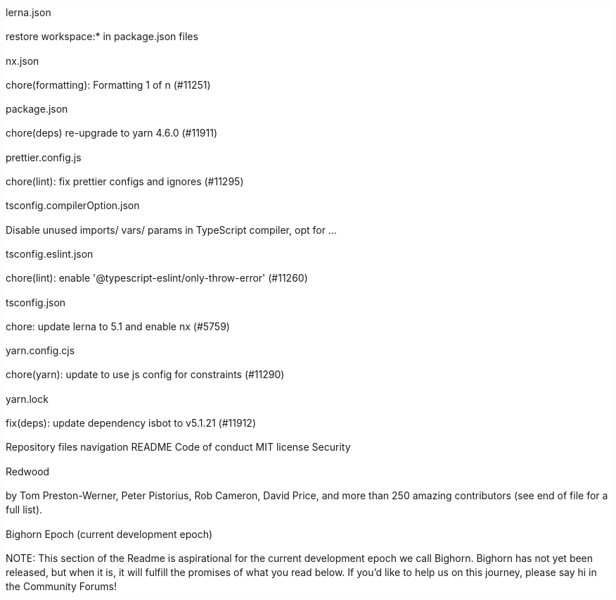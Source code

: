 

lerna.json
	
restore workspace:* in package.json files
	


nx.json
	
chore(formatting): Formatting 1 of n (#11251)
	


package.json
	
chore(deps) re-upgrade to yarn 4.6.0 (#11911)
	


prettier.config.js
	
chore(lint): fix prettier configs and ignores (#11295)
	


tsconfig.compilerOption.json
	
Disable unused imports/ vars/ params in TypeScript compiler, opt for …
	


tsconfig.eslint.json
	
chore(lint): enable '@typescript-eslint/only-throw-error' (#11260)
	


tsconfig.json
	
chore: update lerna to 5.1 and enable nx (#5759)
	


yarn.config.cjs
	
chore(yarn): update to use js config for constraints (#11290)
	


yarn.lock
	
fix(deps): update dependency isbot to v5.1.21 (#11912)
	
Repository files navigation
README
Code of conduct
MIT license
Security

Redwood

by Tom Preston-Werner, Peter Pistorius, Rob Cameron, David Price, and more than 250 amazing contributors (see end of file for a full list).

Bighorn Epoch (current development epoch)

NOTE: This section of the Readme is aspirational for the current development epoch we call Bighorn. Bighorn has not yet been released, but when it is, it will fulfill the promises of what you read below. If you’d like to help us on this journey, please say hi in the Community Forums!
